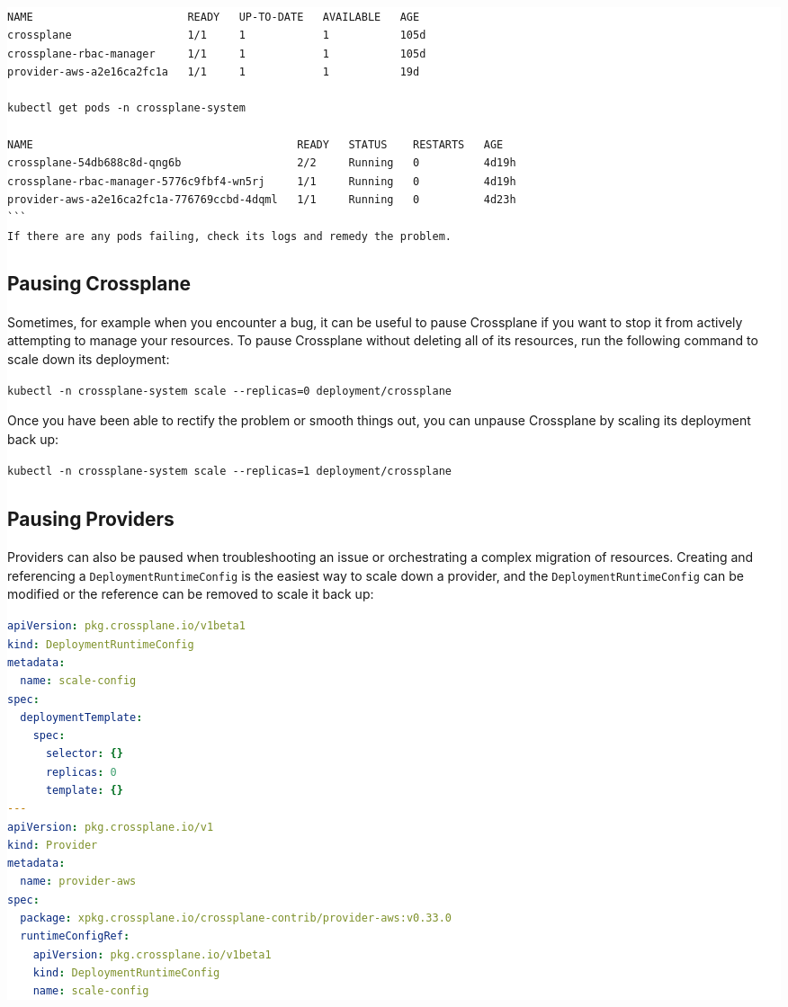     NAME                        READY   UP-TO-DATE   AVAILABLE   AGE
    crossplane                  1/1     1            1           105d
    crossplane-rbac-manager     1/1     1            1           105d
    provider-aws-a2e16ca2fc1a   1/1     1            1           19d

    kubectl get pods -n crossplane-system

    NAME                                         READY   STATUS    RESTARTS   AGE
    crossplane-54db688c8d-qng6b                  2/2     Running   0          4d19h
    crossplane-rbac-manager-5776c9fbf4-wn5rj     1/1     Running   0          4d19h
    provider-aws-a2e16ca2fc1a-776769ccbd-4dqml   1/1     Running   0          4d23h
    ```
    If there are any pods failing, check its logs and remedy the problem.


## Pausing Crossplane

Sometimes, for example when you encounter a bug, it can be useful to pause
Crossplane if you want to stop it from actively attempting to manage your
resources. To pause Crossplane without deleting all of its resources, run the
following command to scale down its deployment:

```shell
kubectl -n crossplane-system scale --replicas=0 deployment/crossplane
```

Once you have been able to rectify the problem or smooth things out, you can
unpause Crossplane by scaling its deployment back up:

```shell
kubectl -n crossplane-system scale --replicas=1 deployment/crossplane
```

## Pausing Providers

Providers can also be paused when troubleshooting an issue or orchestrating a
complex migration of resources. Creating and referencing a `DeploymentRuntimeConfig` is
the easiest way to scale down a provider, and the `DeploymentRuntimeConfig` can be
modified or the reference can be removed to scale it back up:

```yaml
apiVersion: pkg.crossplane.io/v1beta1
kind: DeploymentRuntimeConfig
metadata:
  name: scale-config
spec:
  deploymentTemplate:
    spec:
      selector: {}
      replicas: 0
      template: {}
---
apiVersion: pkg.crossplane.io/v1
kind: Provider
metadata:
  name: provider-aws
spec:
  package: xpkg.crossplane.io/crossplane-contrib/provider-aws:v0.33.0
  runtimeConfigRef:
    apiVersion: pkg.crossplane.io/v1beta1
    kind: DeploymentRuntimeConfig
    name: scale-config
```
